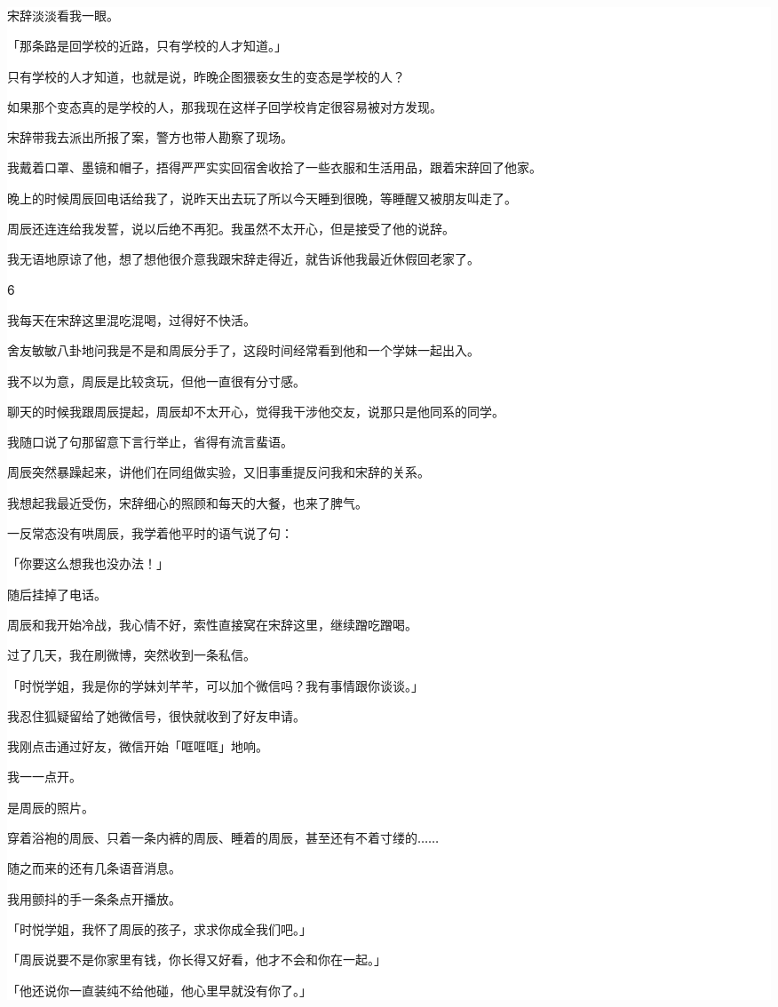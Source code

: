 宋辞淡淡看我一眼。

「那条路是回学校的近路，只有学校的人才知道。」

只有学校的人才知道，也就是说，昨晚企图猥亵女生的变态是学校的人？

如果那个变态真的是学校的人，那我现在这样子回学校肯定很容易被对方发现。

宋辞带我去派出所报了案，警方也带人勘察了现场。

我戴着口罩、墨镜和帽子，捂得严严实实回宿舍收拾了一些衣服和生活用品，跟着宋辞回了他家。

晚上的时候周辰回电话给我了，说昨天出去玩了所以今天睡到很晚，等睡醒又被朋友叫走了。

周辰还连连给我发誓，说以后绝不再犯。我虽然不太开心，但是接受了他的说辞。

我无语地原谅了他，想了想他很介意我跟宋辞走得近，就告诉他我最近休假回老家了。

6

我每天在宋辞这里混吃混喝，过得好不快活。

舍友敏敏八卦地问我是不是和周辰分手了，这段时间经常看到他和一个学妹一起出入。

我不以为意，周辰是比较贪玩，但他一直很有分寸感。

聊天的时候我跟周辰提起，周辰却不太开心，觉得我干涉他交友，说那只是他同系的同学。

我随口说了句那留意下言行举止，省得有流言蜚语。

周辰突然暴躁起来，讲他们在同组做实验，又旧事重提反问我和宋辞的关系。

我想起我最近受伤，宋辞细心的照顾和每天的大餐，也来了脾气。

一反常态没有哄周辰，我学着他平时的语气说了句：

「你要这么想我也没办法！」

随后挂掉了电话。

周辰和我开始冷战，我心情不好，索性直接窝在宋辞这里，继续蹭吃蹭喝。

过了几天，我在刷微博，突然收到一条私信。

「时悦学姐，我是你的学妹刘芊芊，可以加个微信吗？我有事情跟你谈谈。」

我忍住狐疑留给了她微信号，很快就收到了好友申请。

我刚点击通过好友，微信开始「哐哐哐」地响。

我一一点开。

是周辰的照片。

穿着浴袍的周辰、只着一条内裤的周辰、睡着的周辰，甚至还有不着寸缕的……

随之而来的还有几条语音消息。

我用颤抖的手一条条点开播放。

「时悦学姐，我怀了周辰的孩子，求求你成全我们吧。」

「周辰说要不是你家里有钱，你长得又好看，他才不会和你在一起。」

「他还说你一直装纯不给他碰，他心里早就没有你了。」
